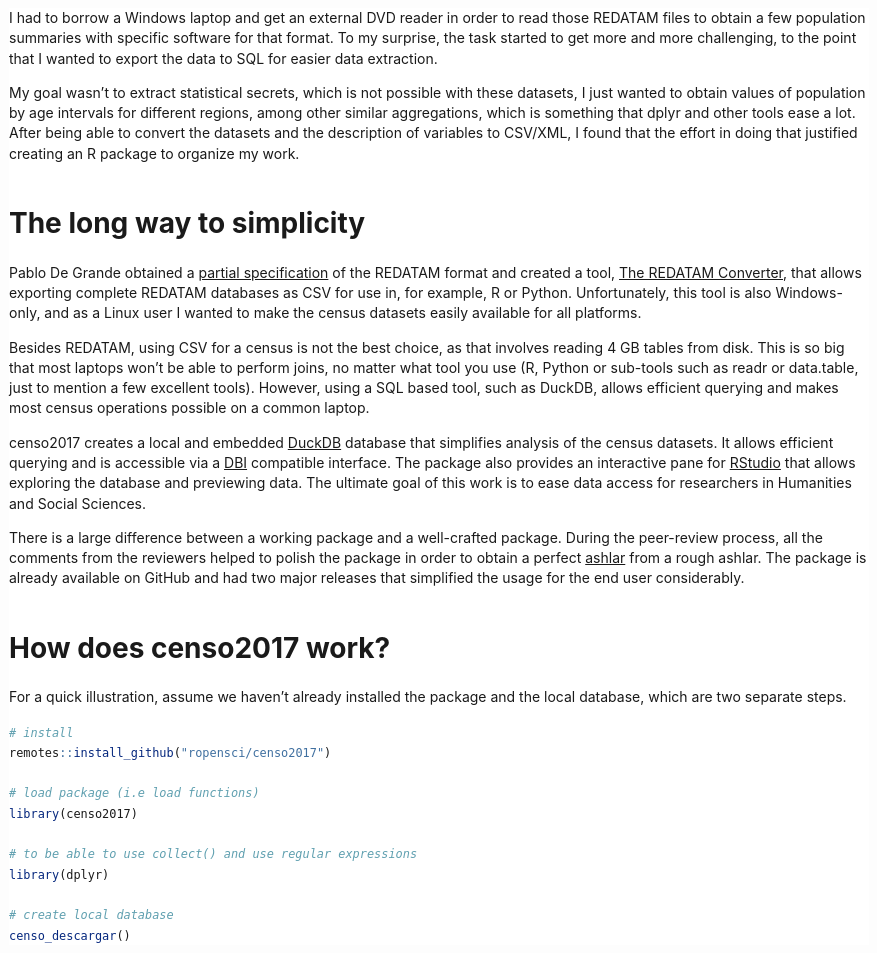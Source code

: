 I had to borrow a Windows laptop and get an external DVD reader in order to read
those REDATAM files to obtain a few population summaries with specific software
for that format. To my surprise, the task started to get more and more
challenging, to the point that I wanted to export the data to SQL for easier
data extraction.

My goal wasn’t to extract statistical secrets, which is not possible with these
datasets, I just wanted to obtain values of population by age intervals for
different regions, among other similar aggregations, which is something that
dplyr and other tools ease a lot. After being able to convert the datasets and
the description of variables to CSV/XML, I found that the effort in doing that
justified creating an R package to organize my work.

# The long way to simplicity

Pablo De Grande obtained a [partial
specification](http://www.scielo.org.mx/scielo.php?pid=S0186-72102016000300811&script=sci_arttext)
of the REDATAM format and created a tool, [The REDATAM
Converter](https://github.com/discontinuos/redatam-converter), that allows
exporting complete REDATAM databases as CSV for  use in, for example, R or
Python. Unfortunately, this tool is also Windows-only, and as a Linux user I
wanted to make the census datasets easily available for all platforms.

Besides REDATAM, using CSV for a census is not the best choice, as that involves
reading 4 GB tables from disk. This is so big that most laptops won’t be able to
perform joins, no matter what tool you use (R, Python or sub-tools such as readr
or data.table, just to mention a few excellent tools). However, using a SQL
based tool, such as DuckDB, allows efficient querying and makes most census
operations possible on a common laptop.

censo2017 creates a local and embedded [DuckDB](https://duckdb.org/) database
that simplifies analysis of the census datasets. It allows efficient querying
and is accessible via a [DBI](https://dbi.r-dbi.org/) compatible interface. The
package also provides an interactive pane for [RStudio](https://www.rstudio.com)
that allows exploring the database and previewing data. The ultimate goal of
this work is to ease data access for researchers in Humanities and Social
Sciences.

There is a large difference between a working package and a well-crafted
package. During the peer-review process, all the comments from the reviewers
helped to polish the package in order to obtain a perfect
[ashlar](https://en.wikipedia.org/wiki/Ashlar) from a rough ashlar. The package
is already available on GitHub and had two major releases that simplified the
usage for the end user considerably.

# How does censo2017 work?

For a quick illustration, assume we haven’t already installed the package and
the local database, which are two separate steps.

```r
# install
remotes::install_github("ropensci/censo2017")

# load package (i.e load functions)
library(censo2017)

# to be able to use collect() and use regular expressions
library(dplyr)

# create local database
censo_descargar()
```
